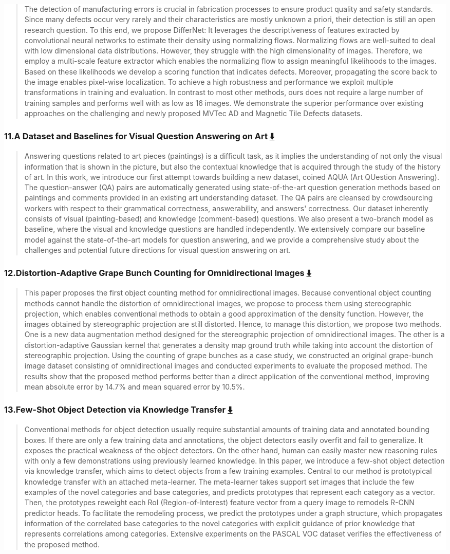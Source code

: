 >  The detection of manufacturing errors is crucial in fabrication processes to ensure product quality and safety standards. Since many defects occur very rarely and their characteristics are mostly unknown a priori, their detection is still an open research question. To this end, we propose DifferNet: It leverages the descriptiveness of features extracted by convolutional neural networks to estimate their density using normalizing flows. Normalizing flows are well-suited to deal with low dimensional data distributions. However, they struggle with the high dimensionality of images. Therefore, we employ a multi-scale feature extractor which enables the normalizing flow to assign meaningful likelihoods to the images. Based on these likelihoods we develop a scoring function that indicates defects. Moreover, propagating the score back to the image enables pixel-wise localization. To achieve a high robustness and performance we exploit multiple transformations in training and evaluation. In contrast to most other methods, ours does not require a large number of training samples and performs well with as low as 16 images. We demonstrate the superior performance over existing approaches on the challenging and newly proposed MVTec AD and Magnetic Tile Defects datasets.      
### 11.A Dataset and Baselines for Visual Question Answering on Art  [ :arrow_down: ](https://arxiv.org/pdf/2008.12520.pdf)
>  Answering questions related to art pieces (paintings) is a difficult task, as it implies the understanding of not only the visual information that is shown in the picture, but also the contextual knowledge that is acquired through the study of the history of art. In this work, we introduce our first attempt towards building a new dataset, coined AQUA (Art QUestion Answering). The question-answer (QA) pairs are automatically generated using state-of-the-art question generation methods based on paintings and comments provided in an existing art understanding dataset. The QA pairs are cleansed by crowdsourcing workers with respect to their grammatical correctness, answerability, and answers' correctness. Our dataset inherently consists of visual (painting-based) and knowledge (comment-based) questions. We also present a two-branch model as baseline, where the visual and knowledge questions are handled independently. We extensively compare our baseline model against the state-of-the-art models for question answering, and we provide a comprehensive study about the challenges and potential future directions for visual question answering on art.      
### 12.Distortion-Adaptive Grape Bunch Counting for Omnidirectional Images  [ :arrow_down: ](https://arxiv.org/pdf/2008.12511.pdf)
>  This paper proposes the first object counting method for omnidirectional images. Because conventional object counting methods cannot handle the distortion of omnidirectional images, we propose to process them using stereographic projection, which enables conventional methods to obtain a good approximation of the density function. However, the images obtained by stereographic projection are still distorted. Hence, to manage this distortion, we propose two methods. One is a new data augmentation method designed for the stereographic projection of omnidirectional images. The other is a distortion-adaptive Gaussian kernel that generates a density map ground truth while taking into account the distortion of stereographic projection. Using the counting of grape bunches as a case study, we constructed an original grape-bunch image dataset consisting of omnidirectional images and conducted experiments to evaluate the proposed method. The results show that the proposed method performs better than a direct application of the conventional method, improving mean absolute error by 14.7% and mean squared error by 10.5%.      
### 13.Few-Shot Object Detection via Knowledge Transfer  [ :arrow_down: ](https://arxiv.org/pdf/2008.12496.pdf)
>  Conventional methods for object detection usually require substantial amounts of training data and annotated bounding boxes. If there are only a few training data and annotations, the object detectors easily overfit and fail to generalize. It exposes the practical weakness of the object detectors. On the other hand, human can easily master new reasoning rules with only a few demonstrations using previously learned knowledge. In this paper, we introduce a few-shot object detection via knowledge transfer, which aims to detect objects from a few training examples. Central to our method is prototypical knowledge transfer with an attached meta-learner. The meta-learner takes support set images that include the few examples of the novel categories and base categories, and predicts prototypes that represent each category as a vector. Then, the prototypes reweight each RoI (Region-of-Interest) feature vector from a query image to remodels R-CNN predictor heads. To facilitate the remodeling process, we predict the prototypes under a graph structure, which propagates information of the correlated base categories to the novel categories with explicit guidance of prior knowledge that represents correlations among categories. Extensive experiments on the PASCAL VOC dataset verifies the effectiveness of the proposed method.      